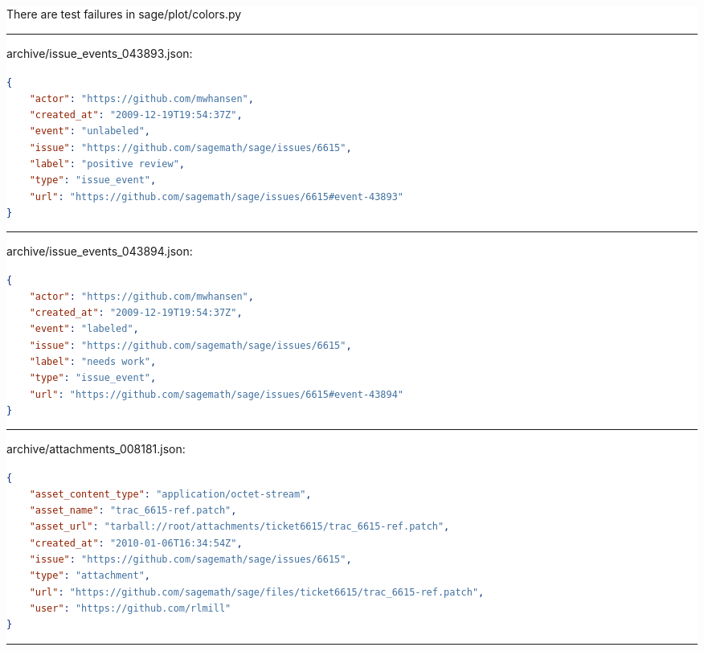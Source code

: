 <a id='comment:10'></a>
There are test failures in sage/plot/colors.py



---

archive/issue_events_043893.json:
```json
{
    "actor": "https://github.com/mwhansen",
    "created_at": "2009-12-19T19:54:37Z",
    "event": "unlabeled",
    "issue": "https://github.com/sagemath/sage/issues/6615",
    "label": "positive review",
    "type": "issue_event",
    "url": "https://github.com/sagemath/sage/issues/6615#event-43893"
}
```



---

archive/issue_events_043894.json:
```json
{
    "actor": "https://github.com/mwhansen",
    "created_at": "2009-12-19T19:54:37Z",
    "event": "labeled",
    "issue": "https://github.com/sagemath/sage/issues/6615",
    "label": "needs work",
    "type": "issue_event",
    "url": "https://github.com/sagemath/sage/issues/6615#event-43894"
}
```



---

archive/attachments_008181.json:
```json
{
    "asset_content_type": "application/octet-stream",
    "asset_name": "trac_6615-ref.patch",
    "asset_url": "tarball://root/attachments/ticket6615/trac_6615-ref.patch",
    "created_at": "2010-01-06T16:34:54Z",
    "issue": "https://github.com/sagemath/sage/issues/6615",
    "type": "attachment",
    "url": "https://github.com/sagemath/sage/files/ticket6615/trac_6615-ref.patch",
    "user": "https://github.com/rlmill"
}
```



---
